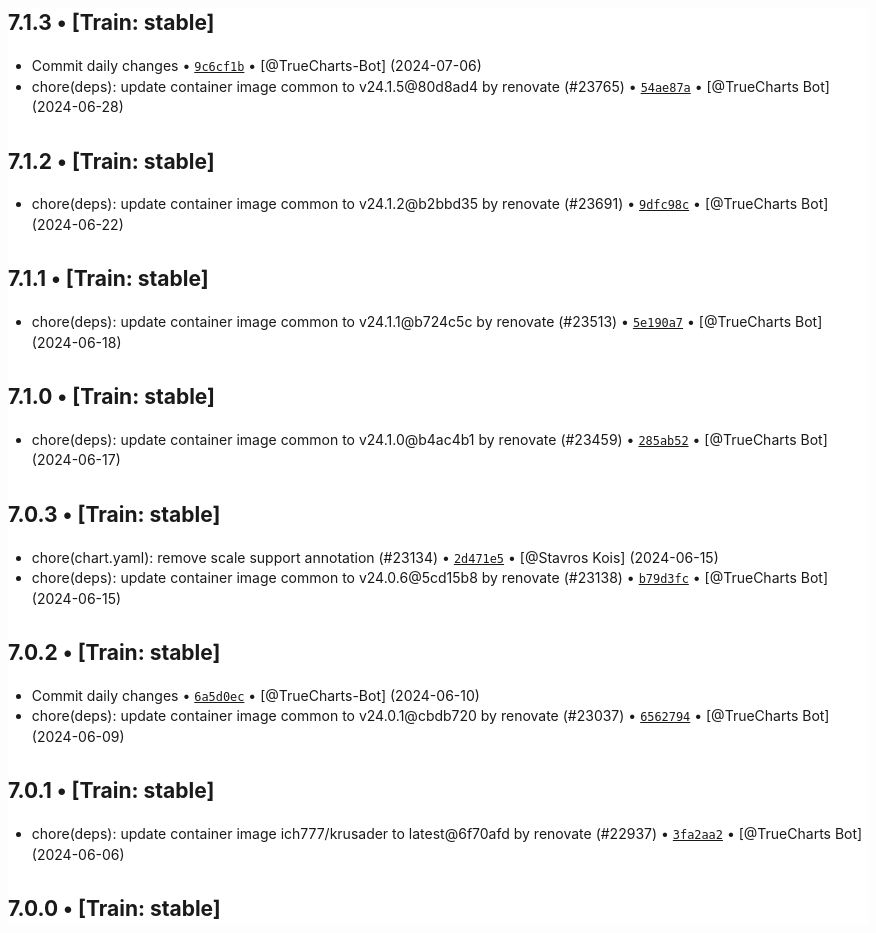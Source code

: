 ## 7.1.3 • [Train: stable]

- Commit daily changes • [`9c6cf1b`](https://github.com/trueforge-org/truecharts/commit/9c6cf1b50bf0ffbf6d3475b06ccd16b7e246f18f) • [@TrueCharts-Bot] (2024-07-06)
- chore(deps): update container image common to v24.1.5@80d8ad4 by renovate (#23765) • [`54ae87a`](https://github.com/trueforge-org/truecharts/commit/54ae87acc36b06ada00401fc4526e9cfc670c26a) • [@TrueCharts Bot] (2024-06-28)

## 7.1.2 • [Train: stable]

- chore(deps): update container image common to v24.1.2@b2bbd35 by renovate (#23691) • [`9dfc98c`](https://github.com/trueforge-org/truecharts/commit/9dfc98c4e0f7e9c47800d6239f7eb377fae599cf) • [@TrueCharts Bot] (2024-06-22)

## 7.1.1 • [Train: stable]

- chore(deps): update container image common to v24.1.1@b724c5c by renovate (#23513) • [`5e190a7`](https://github.com/trueforge-org/truecharts/commit/5e190a7662b12c04411fa678530464f49d925045) • [@TrueCharts Bot] (2024-06-18)

## 7.1.0 • [Train: stable]

- chore(deps): update container image common to v24.1.0@b4ac4b1 by renovate (#23459) • [`285ab52`](https://github.com/trueforge-org/truecharts/commit/285ab520d4fe01f30c4dace0d08ed04216a2d845) • [@TrueCharts Bot] (2024-06-17)

## 7.0.3 • [Train: stable]

- chore(chart.yaml): remove scale support annotation (#23134) • [`2d471e5`](https://github.com/trueforge-org/truecharts/commit/2d471e587da019f0a9cd0e193b30861f1b9738ad) • [@Stavros Kois] (2024-06-15)
- chore(deps): update container image common to v24.0.6@5cd15b8 by renovate (#23138) • [`b79d3fc`](https://github.com/trueforge-org/truecharts/commit/b79d3fce6d6f5a2533b217f2e9edb9e6e611d9e0) • [@TrueCharts Bot] (2024-06-15)

## 7.0.2 • [Train: stable]

- Commit daily changes • [`6a5d0ec`](https://github.com/trueforge-org/truecharts/commit/6a5d0ec00d4c1d2b7c51371717c727790c923ca3) • [@TrueCharts-Bot] (2024-06-10)
- chore(deps): update container image common to v24.0.1@cbdb720 by renovate (#23037) • [`6562794`](https://github.com/trueforge-org/truecharts/commit/6562794ee894054a9bc5ecdf95b097521ac410ab) • [@TrueCharts Bot] (2024-06-09)

## 7.0.1 • [Train: stable]

- chore(deps): update container image ich777/krusader to latest@6f70afd by renovate (#22937) • [`3fa2aa2`](https://github.com/trueforge-org/truecharts/commit/3fa2aa24de316e47b980bb544ac28f81ca371d84) • [@TrueCharts Bot] (2024-06-06)

## 7.0.0 • [Train: stable]

